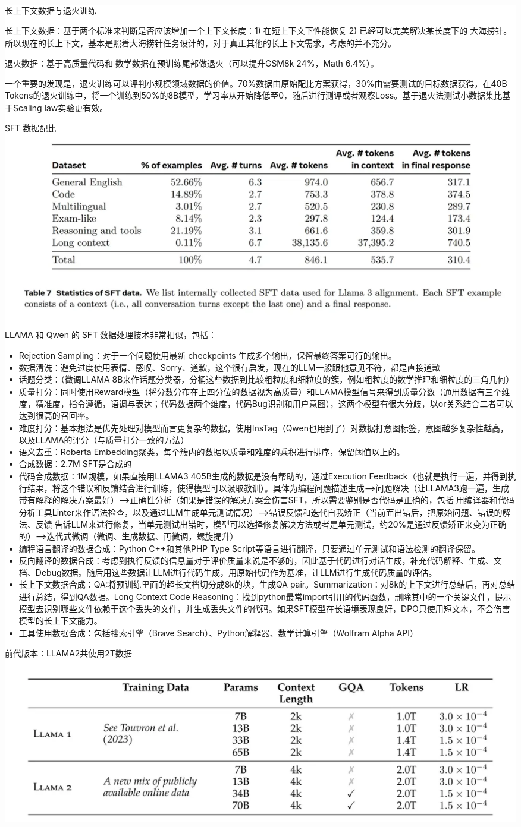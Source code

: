 长上下文数据与退火训练

长上下文数据：基于两个标准来判断是否应该增加一个上下文长度：1) 在短上下文下性能恢复 2) 已经可以完美解决某长度下的 大海捞针。所以现在的长上下文，基本是照着大海捞针任务设计的，对于真正其他的长上下文需求，考虑的并不充分。

退火数据：基于高质量代码和 数学数据在预训练尾部做退火（可以提升GSM8k 24%，Math 6.4%）。

一个重要的发现是，退火训练可以评判小规模领域数据的价值。70%数据由原始配比方案获得，30%由需要测试的目标数据获得，在40B Tokens的退火训练中，将一个训练到50%的8B模型，学习率从开始降低至0，随后进行测评或者观察Loss。基于退火法测试小数据集比基于Scaling law实验更有效。

SFT 数据配比

![](.01_配比汇总_images/llama_sft配比.png)

LLAMA 和 Qwen 的 SFT 数据处理技术非常相似，包括：

- Rejection Sampling：对于一个问题使用最新 checkpoints 生成多个输出，保留最终答案可行的输出。
- 数据清洗：避免过度使用表情、感叹、Sorry、道歉，这个很有启发，现在的LLM一般跟他意见不符，都是直接道歉
- 话题分类：（微调LLAMA 8B来作话题分类器，分桶这些数据到比较粗粒度和细粒度的簇，例如粗粒度的数学推理和细粒度的三角几何）
- 质量打分：同时使用Reward模型（将分数分布在上四分位的数据视为高质量）和LLAMA模型信号来得到质量分数（通用数据有三个维度，精准度，指令遵循，语调与表达；代码数据两个维度，代码Bug识别和用户意图），这两个模型有很大分歧，以or关系结合二者可以达到很高的召回率。
- 难度打分：基本想法是优先处理对模型而言更复杂的数据，使用InsTag（Qwen也用到了）对数据打意图标签，意图越多复杂性越高，以及LLAMA的评分（与质量打分一致的方法）
- 语义去重：Roberta Embedding聚类，每个簇内的数据以质量和难度的乘积进行排序，保留阈值以上的。
- 合成数据：2.7M SFT是合成的
- 代码合成数据：1M规模，如果直接用LLAMA3 405B生成的数据是没有帮助的，通过Execution Feedback（也就是执行一遍，并得到执行结果，将这个错误和反馈结合进行训练，使得模型可以汲取教训）。具体为编程问题描述生成-->问题解决（让LLAMA3跑一遍，生成带有解释的解决方案最好）-->正确性分析（如果是错误的解决方案会伤害SFT，所以需要鉴别是否代码是正确的，包括 用编译器和代码分析工具Linter来作语法检查，以及通过LLM生成单元测试情况）-->错误反馈和迭代自我矫正（当前面出错后，把原始问题、错误的解法、反馈 告诉LLM来进行修复，当单元测试出错时，模型可以选择修复解决方法或者是单元测试，约20%是通过反馈矫正来变为正确的）-->迭代式微调（微调、生成数据、再微调，螺旋提升）
- 编程语言翻译的数据合成：Python C++和其他PHP Type Script等语言进行翻译，只要通过单元测试和语法检测的翻译保留。
- 反向翻译的数据合成：考虑到执行反馈的信息量对于评价质量来说是不够的，因此基于代码进行对话生成，补充代码解释、生成、文档、Debug数据。随后用这些数据让LLM进行代码生成，用原始代码作为基准，让LLM进行生成代码质量的评估。
- 长上下文数据合成：QA:将预训练里面的超长文档切分成8k的块，生成QA pair。Summarization：对8k的上下文进行总结后，再对总结进行总结，得到QA数据。Long Context Code Reasoning：找到python最常import引用的代码函数，删除其中的一个关键文件，提示模型去识别哪些文件依赖于这个丢失的文件，并生成丢失文件的代码。如果SFT模型在长语境表现良好，DPO只使用短文本，不会伤害模型的长上下文能力。
- 工具使用数据合成：包括搜索引擎（Brave Search）、Python解释器、数学计算引擎（Wolfram Alpha API）

前代版本：LLAMA2共使用2T数据

![](.01_配比汇总_images/前代llama.png)
